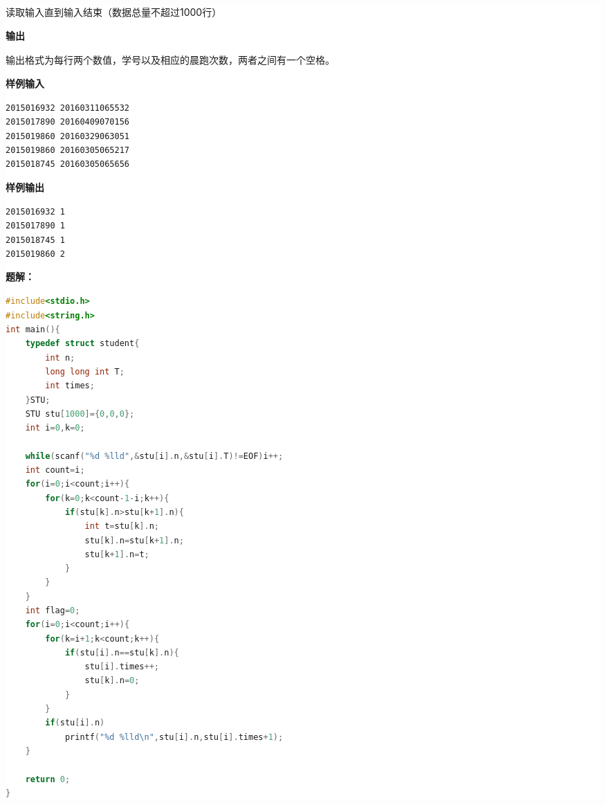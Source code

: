 读取输入直到输入结束（数据总量不超过1000行）

**输出**

输出格式为每行两个数值，学号以及相应的晨跑次数，两者之间有一个空格。

**样例输入**

```
2015016932 20160311065532
2015017890 20160409070156
2015019860 20160329063051
2015019860 20160305065217
2015018745 20160305065656
```

**样例输出**

```
2015016932 1
2015017890 1
2015018745 1
2015019860 2
```

**题解：**

```c
#include<stdio.h>
#include<string.h>
int main(){
	typedef struct student{
		int n;
		long long int T;
        int times;
	}STU;
	STU stu[1000]={0,0,0};
	int i=0,k=0;

    while(scanf("%d %lld",&stu[i].n,&stu[i].T)!=EOF)i++;
    int count=i;
    for(i=0;i<count;i++){
        for(k=0;k<count-1-i;k++){
            if(stu[k].n>stu[k+1].n){
                int t=stu[k].n;
                stu[k].n=stu[k+1].n;
                stu[k+1].n=t;
            }
        }
    }
    int flag=0;
    for(i=0;i<count;i++){
        for(k=i+1;k<count;k++){
            if(stu[i].n==stu[k].n){
                stu[i].times++;
                stu[k].n=0;
            }
        }
        if(stu[i].n)
            printf("%d %lld\n",stu[i].n,stu[i].times+1);
    }

	return 0;
}
```
